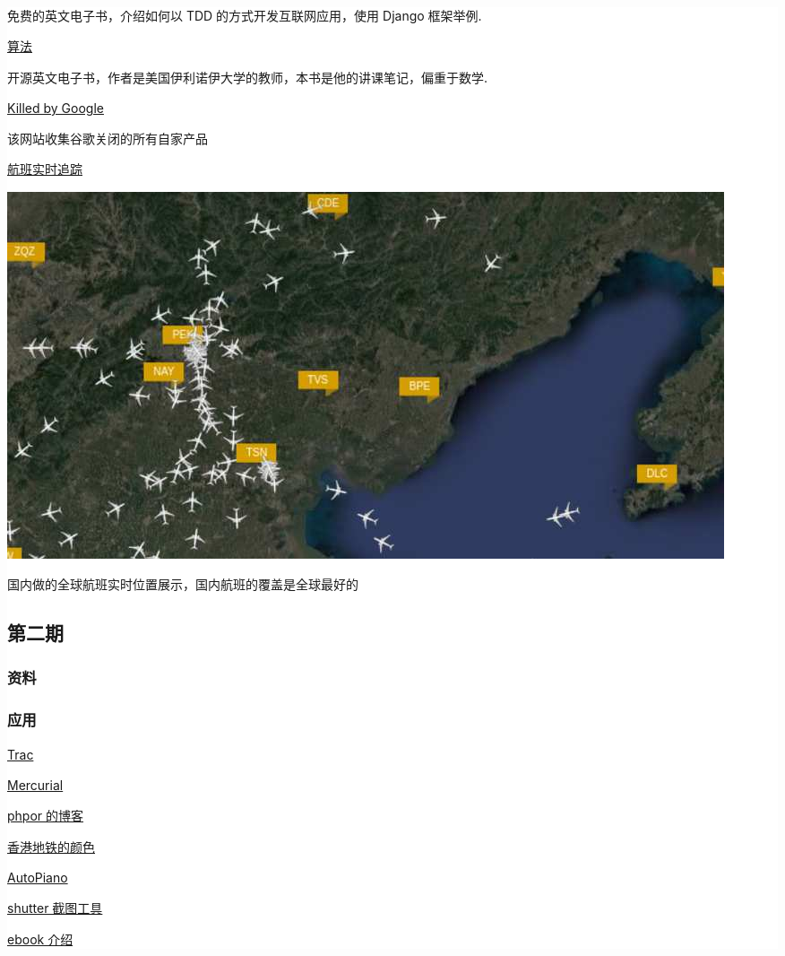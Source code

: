 免费的英文电子书，介绍如何以 TDD 的方式开发互联网应用，使用 Django 框架举例.

[算法](https://github.com/jeffgerickson/algorithms)

开源英文电子书，作者是美国伊利诺伊大学的教师，本书是他的讲课笔记，偏重于数学.

[Killed by Google](https://killedbygoogle.com/)

该网站收集谷歌关闭的所有自家产品

[航班实时追踪](http://flightadsb.variflight.com/)

![](assets/bg2019041218.jpg)

国内做的全球航班实时位置展示，国内航班的覆盖是全球最好的

## 第二期

### 资料

### 应用

[Trac](https://trac.edgewall.org/wiki/TranslationZh_CN/TracGuide)

[Mercurial](https://www.mercurial-scm.org/)

[phpor 的博客](https://phpor.net/blog/)

[香港地铁的颜色](http://metrocolor.live/index.html)

[AutoPiano](http://crystalworld.gitee.io/qpiano/#/)

[shutter 截图工具](https://www.linuxidc.com/Linux/2019-04/157899.htm)

[ebook 介绍](https://calibre-ebook.com/about)
